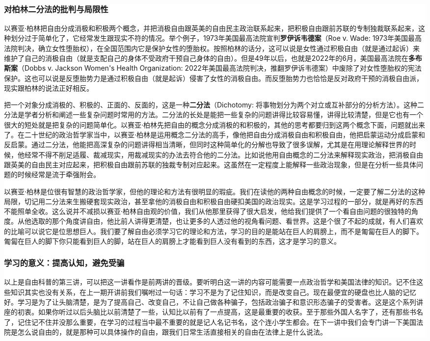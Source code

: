 ### 对柏林二分法的批判与局限性

以赛亚·柏林把自由分成消极和积极两个概念，并把消极自由跟英美的自由民主政治联系起来，把积极自由跟前苏联的专制独裁联系起来，这种划分过于简单化了，它经常发生跟现实不符的情况。举个例子，1973年美国最高法院宣判**罗伊诉韦德案**（Roe v. Wade: 1973年美国最高法院判决，确立女性堕胎权），在全国范围内它是保护女性的堕胎权。按照柏林的话分，这可以说是女性通过积极自由（就是通过起诉）来维护了自己的消极自由（就是支配自己的身体不受政府干预自己身体的自由）。但是49年以后，也就是2022年的6月，美国最高法院在**多布斯案**（Dobbs v. Jackson Women's Health Organization: 2022年美国最高法院判决，推翻罗伊诉韦德案）中废除了对女性堕胎权的宪法保护。这也可以说是反堕胎势力是通过积极自由（就是起诉）侵害了女性的消极自由。而反堕胎势力也恰恰是反对政府干预的消极自由派，现实跟柏林的说法正好相反。

把一个对象分成消极的、积极的、正面的、反面的，这是一种**二分法**（Dichotomy: 将事物划分为两个对立或互补部分的分析方法）。这种二分法是学者分析和阐述一些复杂问题时常用的方法。二分法的长处是能把一些复杂的问题讲得比较容易懂，讲得比较清楚，但是它也有一个很大的短处就是把复杂的问题简单化。以赛亚·柏林先把自由的概念分成消极的和积极的，其他的思考都要归到这两个概念下面，问题就出来了。在二十世纪的政治哲学家当中，以赛亚·柏林是运用概念二分法的高手，像他把自由分成消极自由和积极自由，他把启蒙运动分成启蒙和反启蒙。通过二分法，他能把高深复杂的问题讲得相当清晰，但同时这种简单化的分解也导致了很多误解，尤其是在用理论解释世界的时候，他经常不得不削足适履、裁减现实，用裁减现实的办法去符合他的二分法。比如说他用自由概念的二分法来解释现实政治，把消极自由跟英美的自由民主对应起来，把积极自由跟前苏联的独裁专制对应起来。这虽然在一定程度上能解释一些政治现象，但是在分析一些具体问题的时候经常是流于牵强附会。

以赛亚·柏林是位很有智慧的政治哲学家，但他的理论和方法有很明显的瑕疵。我们在读他的两种自由概念的时候，一定要了解二分法的这种局限，切记用二分法来生搬硬套现实政治，甚至拿他的消极自由和积极自由硬扣美国的政治现实。这是学习过程的一部分，就是再好的东西不能照单全收。这么说并不减损以赛亚·柏林自由观的价值，我们从他那里获得了很大启发，他给我们提供了一个看自由问题的很独特的角度。从他选取的那个角度讲自由，他比前人讲得更清楚，也让更多的人透过他的视角看问题、看世界。这是个很了不起的成就，有人们喜欢的比喻可以说它是位思想巨人。我们要了解自由必须学习它的理论和方法，学习的目的是能站在巨人的肩膀上，而不是匍匐在巨人的脚下。匍匐在巨人的脚下你只能看到巨人的脚，站在巨人的肩膀上才能看到巨人没有看到的东西，这才是学习的意义。

### 学习的意义：提高认知，避免受骗

以上是自由科普的第三讲，可以把这一讲看作是前两讲的晋级。要听明白这一讲的内容可能需要一点政治哲学和美国法律的知识。记不住这些知识其实也没有关系，在上一期开讲前我们嘱咐过一句话：学习不是为了记住知识，而是改变自己。现在最便宜的硬盘也比人脑的记忆好。学习是为了让头脑清楚，是为了提高自己、改变自己，不让自己做各种骗子，包括政治骗子和意识形态骗子的受害者。这是这个系列讲座的初衷。如果你听过以后头脑比以前清楚了一些，认知比以前有了一点提高，这是最重要的收获。至于那些外国人名字了，还有那些书名了，记住记不住并没那么重要，在学习的过程当中最不重要的就是记人名记书名，这个连小学生都会。在下一讲中我们会专门讲一下美国法院是怎么说自由的，就是那种可以具体操作的自由，跟我们日常生活直接相关的自由在法律上是什么说法。
